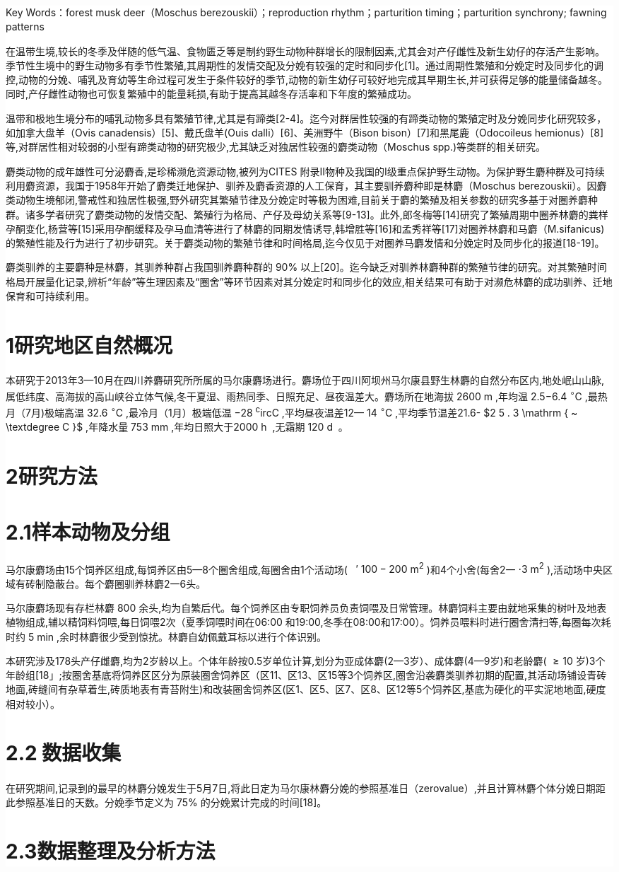 Key Words：forest musk deer（Moschus berezouskii）；reproduction rhythm；parturition timing；parturition synchrony; fawning patterns

在温带生境,较长的冬季及伴随的低气温、食物匮乏等是制约野生动物种群增长的限制因素,尤其会对产仔雌性及新生幼仔的存活产生影响。季节性生境中的野生动物多有季节性繁殖,其周期性的发情交配及分娩有较强的定时和同步化[1]。通过周期性繁殖和分娩定时及同步化的调控,动物的分娩、哺乳及育幼等生命过程可发生于条件较好的季节,动物的新生幼仔可较好地完成其早期生长,并可获得足够的能量储备越冬。同时,产仔雌性动物也可恢复繁殖中的能量耗损,有助于提高其越冬存活率和下年度的繁殖成功。

温带和极地生境分布的哺乳动物多具有繁殖节律,尤其是有蹄类[2-4]。迄今对群居性较强的有蹄类动物的繁殖定时及分娩同步化研究较多，如加拿大盘羊（Ovis canadensis）[5]、戴氏盘羊(Ouis dalli）[6]、美洲野牛（Bison bison）[7]和黑尾鹿（Odocoileus hemionus）[8]等,对群居性相对较弱的小型有蹄类动物的研究极少,尤其缺乏对独居性较强的麝类动物（Moschus spp.)等类群的相关研究。

麝类动物的成年雄性可分泌麝香,是珍稀濒危资源动物,被列为CITES 附录Ⅱ物种及我国的I级重点保护野生动物。为保护野生麝种群及可持续利用麝资源，我国于1958年开始了麝类迁地保护、驯养及麝香资源的人工保育，其主要驯养麝种即是林麝（Moschus berezouskii）。因麝类动物生境郁闭,警戒性和独居性极强,野外研究其繁殖节律及分娩定时等极为困难,目前关于麝的繁殖及相关参数的研究多基于对圈养麝种群。诸多学者研究了麝类动物的发情交配、繁殖行为格局、产仔及母幼关系等[9-13]。此外,郎冬梅等[14]研究了繁殖周期中圈养林麝的粪样孕酮变化,杨营等[15]采用孕酮缓释及孕马血清等进行了林麝的同期发情诱导,韩增胜等[16]和孟秀祥等[17]对圈养林麝和马麝（M.sifanicus)的繁殖性能及行为进行了初步研究。关于麝类动物的繁殖节律和时间格局,迄今仅见于对圈养马麝发情和分娩定时及同步化的报道[18-19]。

麝类驯养的主要麝种是林麝，其驯养种群占我国驯养麝种群的 $90 \%$ 以上[20]。迄今缺乏对驯养林麝种群的繁殖节律的研究。对其繁殖时间格局开展量化记录,辨析“年龄”等生理因素及“圈舍”等环节因素对其分娩定时和同步化的效应,相关结果可有助于对濒危林麝的成功驯养、迁地保育和可持续利用。

# 1研究地区自然概况

本研究于2013年3—10月在四川养麝研究所所属的马尔康麝场进行。麝场位于四川阿坝州马尔康县野生林麝的自然分布区内,地处岷山山脉,属低纬度、高海拔的高山峡谷立体气候,冬干夏湿、雨热同季、日照充足、昼夜温差大。麝场所在地海拔 $2 6 0 0 \ \mathrm { m }$ ,年均温 $2 . 5 { \mathrm { - } } 6 . 4 { \mathrm { ~ } } ^ { \circ } \mathrm { C }$ ,最热月（7月)极端高温 $3 2 . 6 ~ \mathrm { ^ { \circ } C }$ ,最冷月（1月）极端低温 $- 2 8 \ \mathrm { { ^ circ C } }$ ,平均昼夜温差12— $1 4 ~ \mathrm { { ^ { \circ } C } }$ ,平均季节温差21.6- $2 5 . 3 \mathrm { ~ \textdegree C }$ ,年降水量 $7 5 3 ~ \mathrm { m m }$ ,年均日照大于$2 0 0 0 \mathrm { ~ h ~ }$ ,无霜期 $1 2 0 { \mathrm { ~ d ~ } }$ 。

# 2研究方法

# 2.1样本动物及分组

马尔康麝场由15个饲养区组成,每饲养区由5—8个圈舍组成,每圈舍由1个活动场( $\mathrm { ~ \ ' ~ } 1 0 0 { - } 2 0 0 \ \mathrm { m } ^ { 2 }$ )和4个小舍(每舍2一 $\cdot 3 \mathrm { ~ m } ^ { 2 }$ ),活动场中央区域有砖制隐蔽台。每个麝圈驯养林麝2一6头。

马尔康麝场现有存栏林麝 800 余头,均为自繁后代。每个饲养区由专职饲养员负责饲喂及日常管理。林麝饲料主要由就地采集的树叶及地表植物组成,辅以精饲料饲喂,每日饲喂2次（夏季饲喂时间在06:00 和19:00,冬季在08:00和17:00）。饲养员喂料时进行圈舍清扫等,每圈每次耗时约 $5 ~ \mathrm { m i n }$ ,余时林麝很少受到惊扰。林麝自幼佩戴耳标以进行个体识别。

本研究涉及178头产仔雌麝,均为2岁龄以上。个体年龄按0.5岁单位计算,划分为亚成体麝(2—3岁）、成体麝(4—9岁)和老龄麝( $\geqslant 1 0$ 岁)3个年龄组[18」;按圈舍基底将饲养区区分为原装圈舍饲养区（区11、区13、区15等3个饲养区,圈舍沿袭麝类驯养初期的配置,其活动场铺设青砖地面,砖缝间有杂草着生,砖质地表有青苔附生)和改装圈舍饲养区(区1、区5、区7、区8、区12等5个饲养区,基底为硬化的平实泥地地面,硬度相对较小）。

# 2.2 数据收集

在研究期间,记录到的最早的林麝分娩发生于5月7日,将此日定为马尔康林麝分娩的参照基准日（zerovalue）,并且计算林麝个体分娩日期距此参照基准日的天数。分娩季节定义为 $7 5 \%$ 的分娩累计完成的时间[18]。

# 2.3数据整理及分析方法
